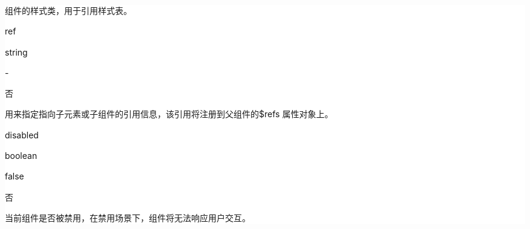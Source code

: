 <td class="cellrowborder" valign="top" width="35.76%" headers="mcps1.1.6.1.5 "><p id="zh-cn_topic_0000001061155984_zh-cn_topic_0000001050831187_zh-cn_topic_0000000000611464_p976mcpsimp"><a name="zh-cn_topic_0000001061155984_zh-cn_topic_0000001050831187_zh-cn_topic_0000000000611464_p976mcpsimp"></a><a name="zh-cn_topic_0000001061155984_zh-cn_topic_0000001050831187_zh-cn_topic_0000000000611464_p976mcpsimp"></a>组件的样式类，用于引用样式表。</p>
</td>
</tr>
<tr id="zh-cn_topic_0000001061155984_row71931634531"><td class="cellrowborder" valign="top" width="23.119999999999997%" headers="mcps1.1.6.1.1 "><p id="zh-cn_topic_0000001061155984_zh-cn_topic_0000001050831187_p1786251117156"><a name="zh-cn_topic_0000001061155984_zh-cn_topic_0000001050831187_p1786251117156"></a><a name="zh-cn_topic_0000001061155984_zh-cn_topic_0000001050831187_p1786251117156"></a>ref</p>
</td>
<td class="cellrowborder" valign="top" width="23.119999999999997%" headers="mcps1.1.6.1.2 "><p id="zh-cn_topic_0000001061155984_zh-cn_topic_0000001050831187_p1086241119157"><a name="zh-cn_topic_0000001061155984_zh-cn_topic_0000001050831187_p1086241119157"></a><a name="zh-cn_topic_0000001061155984_zh-cn_topic_0000001050831187_p1086241119157"></a>string</p>
</td>
<td class="cellrowborder" valign="top" width="10.48%" headers="mcps1.1.6.1.3 "><p id="zh-cn_topic_0000001061155984_zh-cn_topic_0000001050831187_p586281111151"><a name="zh-cn_topic_0000001061155984_zh-cn_topic_0000001050831187_p586281111151"></a><a name="zh-cn_topic_0000001061155984_zh-cn_topic_0000001050831187_p586281111151"></a>-</p>
</td>
<td class="cellrowborder" valign="top" width="7.5200000000000005%" headers="mcps1.1.6.1.4 "><p id="zh-cn_topic_0000001061155984_p1763912586457"><a name="zh-cn_topic_0000001061155984_p1763912586457"></a><a name="zh-cn_topic_0000001061155984_p1763912586457"></a>否</p>
</td>
<td class="cellrowborder" valign="top" width="35.76%" headers="mcps1.1.6.1.5 "><p id="zh-cn_topic_0000001061155984_zh-cn_topic_0000001050831187_p113416153342"><a name="zh-cn_topic_0000001061155984_zh-cn_topic_0000001050831187_p113416153342"></a><a name="zh-cn_topic_0000001061155984_zh-cn_topic_0000001050831187_p113416153342"></a>用来指定指向子元素<span id="zh-cn_topic_0000001061155984_zh-cn_topic_0000001050831187_ph56099211134"><a name="zh-cn_topic_0000001061155984_zh-cn_topic_0000001050831187_ph56099211134"></a><a name="zh-cn_topic_0000001061155984_zh-cn_topic_0000001050831187_ph56099211134"></a>或子组件</span>的引用信息，该引用将注册到父组件的$refs 属性对象上。</p>
</td>
</tr>
<tr id="zh-cn_topic_0000001061155984_row15193153155316"><td class="cellrowborder" valign="top" width="23.119999999999997%" headers="mcps1.1.6.1.1 "><p id="zh-cn_topic_0000001061155984_zh-cn_topic_0000001050831187_zh-cn_topic_0000000000611464_p979mcpsimp"><a name="zh-cn_topic_0000001061155984_zh-cn_topic_0000001050831187_zh-cn_topic_0000000000611464_p979mcpsimp"></a><a name="zh-cn_topic_0000001061155984_zh-cn_topic_0000001050831187_zh-cn_topic_0000000000611464_p979mcpsimp"></a>disabled</p>
</td>
<td class="cellrowborder" valign="top" width="23.119999999999997%" headers="mcps1.1.6.1.2 "><p id="zh-cn_topic_0000001061155984_zh-cn_topic_0000001050831187_zh-cn_topic_0000000000611464_p981mcpsimp"><a name="zh-cn_topic_0000001061155984_zh-cn_topic_0000001050831187_zh-cn_topic_0000000000611464_p981mcpsimp"></a><a name="zh-cn_topic_0000001061155984_zh-cn_topic_0000001050831187_zh-cn_topic_0000000000611464_p981mcpsimp"></a>boolean</p>
</td>
<td class="cellrowborder" valign="top" width="10.48%" headers="mcps1.1.6.1.3 "><p id="zh-cn_topic_0000001061155984_zh-cn_topic_0000001050831187_zh-cn_topic_0000000000611464_p983mcpsimp"><a name="zh-cn_topic_0000001061155984_zh-cn_topic_0000001050831187_zh-cn_topic_0000000000611464_p983mcpsimp"></a><a name="zh-cn_topic_0000001061155984_zh-cn_topic_0000001050831187_zh-cn_topic_0000000000611464_p983mcpsimp"></a>false</p>
</td>
<td class="cellrowborder" valign="top" width="7.5200000000000005%" headers="mcps1.1.6.1.4 "><p id="zh-cn_topic_0000001061155984_p863913581451"><a name="zh-cn_topic_0000001061155984_p863913581451"></a><a name="zh-cn_topic_0000001061155984_p863913581451"></a>否</p>
</td>
<td class="cellrowborder" valign="top" width="35.76%" headers="mcps1.1.6.1.5 "><p id="zh-cn_topic_0000001061155984_zh-cn_topic_0000001050831187_zh-cn_topic_0000000000611464_p985mcpsimp"><a name="zh-cn_topic_0000001061155984_zh-cn_topic_0000001050831187_zh-cn_topic_0000000000611464_p985mcpsimp"></a><a name="zh-cn_topic_0000001061155984_zh-cn_topic_0000001050831187_zh-cn_topic_0000000000611464_p985mcpsimp"></a>当前组件是否被禁用，在禁用场景下，组件将无法响应用户交互。</p>
</td>